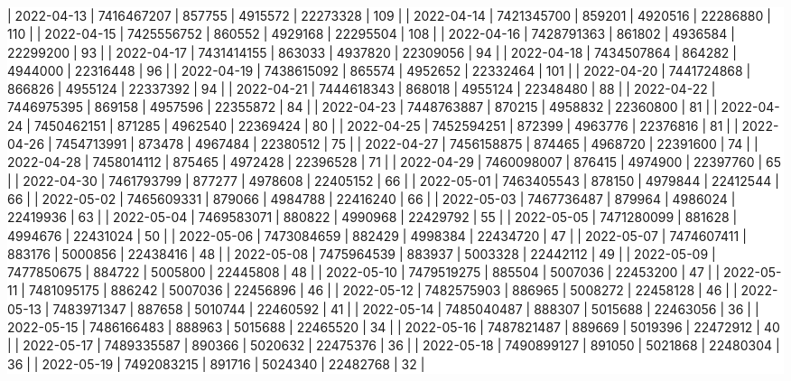 | 2022-04-13 | 7416467207 | 857755 | 4915572 | 22273328 | 109 |
| 2022-04-14 | 7421345700 | 859201 | 4920516 | 22286880 | 110 |
| 2022-04-15 | 7425556752 | 860552 | 4929168 | 22295504 | 108 |
| 2022-04-16 | 7428791363 | 861802 | 4936584 | 22299200 | 93 |
| 2022-04-17 | 7431414155 | 863033 | 4937820 | 22309056 | 94 |
| 2022-04-18 | 7434507864 | 864282 | 4944000 | 22316448 | 96 |
| 2022-04-19 | 7438615092 | 865574 | 4952652 | 22332464 | 101 |
| 2022-04-20 | 7441724868 | 866826 | 4955124 | 22337392 | 94 |
| 2022-04-21 | 7444618343 | 868018 | 4955124 | 22348480 | 88 |
| 2022-04-22 | 7446975395 | 869158 | 4957596 | 22355872 | 84 |
| 2022-04-23 | 7448763887 | 870215 | 4958832 | 22360800 | 81 |
| 2022-04-24 | 7450462151 | 871285 | 4962540 | 22369424 | 80 |
| 2022-04-25 | 7452594251 | 872399 | 4963776 | 22376816 | 81 |
| 2022-04-26 | 7454713991 | 873478 | 4967484 | 22380512 | 75 |
| 2022-04-27 | 7456158875 | 874465 | 4968720 | 22391600 | 74 |
| 2022-04-28 | 7458014112 | 875465 | 4972428 | 22396528 | 71 |
| 2022-04-29 | 7460098007 | 876415 | 4974900 | 22397760 | 65 |
| 2022-04-30 | 7461793799 | 877277 | 4978608 | 22405152 | 66 |
| 2022-05-01 | 7463405543 | 878150 | 4979844 | 22412544 | 66 |
| 2022-05-02 | 7465609331 | 879066 | 4984788 | 22416240 | 66 |
| 2022-05-03 | 7467736487 | 879964 | 4986024 | 22419936 | 63 |
| 2022-05-04 | 7469583071 | 880822 | 4990968 | 22429792 | 55 |
| 2022-05-05 | 7471280099 | 881628 | 4994676 | 22431024 | 50 |
| 2022-05-06 | 7473084659 | 882429 | 4998384 | 22434720 | 47 |
| 2022-05-07 | 7474607411 | 883176 | 5000856 | 22438416 | 48 |
| 2022-05-08 | 7475964539 | 883937 | 5003328 | 22442112 | 49 |
| 2022-05-09 | 7477850675 | 884722 | 5005800 | 22445808 | 48 |
| 2022-05-10 | 7479519275 | 885504 | 5007036 | 22453200 | 47 |
| 2022-05-11 | 7481095175 | 886242 | 5007036 | 22456896 | 46 |
| 2022-05-12 | 7482575903 | 886965 | 5008272 | 22458128 | 46 |
| 2022-05-13 | 7483971347 | 887658 | 5010744 | 22460592 | 41 |
| 2022-05-14 | 7485040487 | 888307 | 5015688 | 22463056 | 36 |
| 2022-05-15 | 7486166483 | 888963 | 5015688 | 22465520 | 34 |
| 2022-05-16 | 7487821487 | 889669 | 5019396 | 22472912 | 40 |
| 2022-05-17 | 7489335587 | 890366 | 5020632 | 22475376 | 36 |
| 2022-05-18 | 7490899127 | 891050 | 5021868 | 22480304 | 36 |
| 2022-05-19 | 7492083215 | 891716 | 5024340 | 22482768 | 32 |